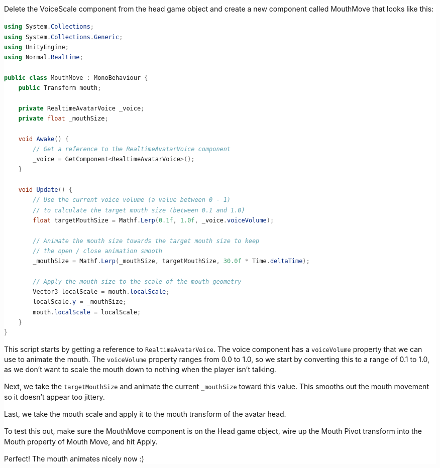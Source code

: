 Delete the VoiceScale component from the head game object and create a new component called MouthMove that looks like this:

```csharp
using System.Collections;
using System.Collections.Generic;
using UnityEngine;
using Normal.Realtime;

public class MouthMove : MonoBehaviour {
    public Transform mouth;

    private RealtimeAvatarVoice _voice;
    private float _mouthSize;

    void Awake() {
        // Get a reference to the RealtimeAvatarVoice component
        _voice = GetComponent<RealtimeAvatarVoice>();
    }

    void Update() {
        // Use the current voice volume (a value between 0 - 1) 
        // to calculate the target mouth size (between 0.1 and 1.0)
        float targetMouthSize = Mathf.Lerp(0.1f, 1.0f, _voice.voiceVolume);

        // Animate the mouth size towards the target mouth size to keep 
        // the open / close animation smooth
        _mouthSize = Mathf.Lerp(_mouthSize, targetMouthSize, 30.0f * Time.deltaTime);

        // Apply the mouth size to the scale of the mouth geometry
        Vector3 localScale = mouth.localScale;
        localScale.y = _mouthSize;
        mouth.localScale = localScale;
    }
}
```

This script starts by getting a reference to `RealtimeAvatarVoice`. The voice component has a `voiceVolume` property that we can use to animate the mouth. The `voiceVolume` property ranges from 0.0 to 1.0, so we start by converting this to a range of 0.1 to 1.0, as we don’t want to scale the mouth down to nothing when the player isn’t talking.

Next, we take the `targetMouthSize` and animate the current `_mouthSize` toward this value. This smooths out the mouth movement so it doesn’t appear too jittery.

Last, we take the mouth scale and apply it to the mouth transform of the avatar head.

To test this out, make sure the MouthMove component is on the Head game object, wire up the Mouth Pivot transform into the Mouth property of Mouth Move, and hit Apply.

<video width="100%" title="After creating our MouthMove script, remove the Voice Scale component that is attached to the Head by default, and add our new Mouth Move component." controls><source src={mouthMove} /></video> 

Perfect! The mouth animates nicely now :)
